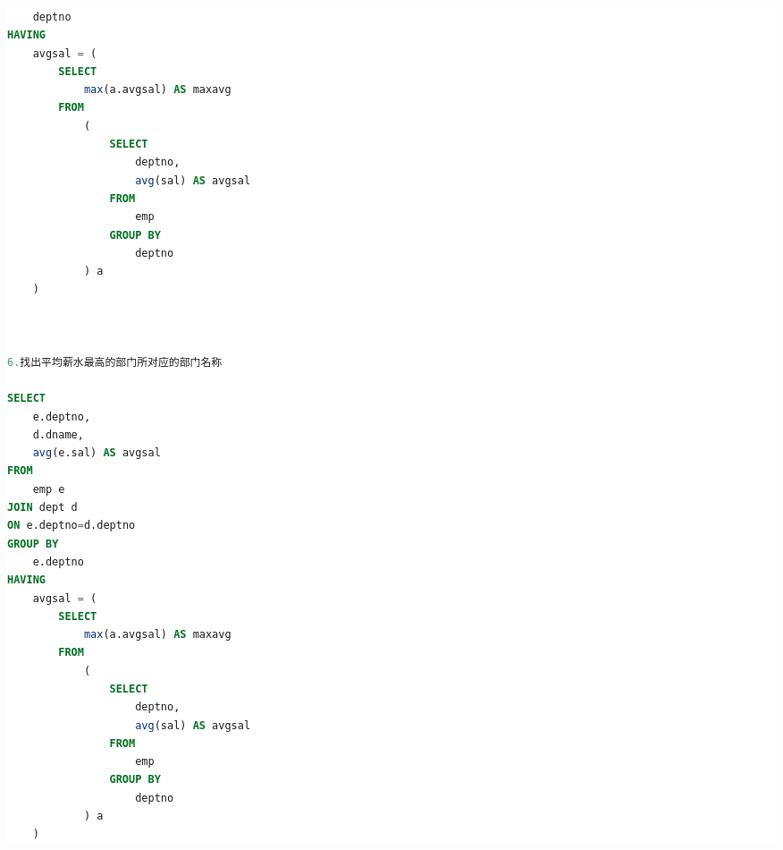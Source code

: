 ```sql
	deptno
HAVING
	avgsal = (
		SELECT
			max(a.avgsal) AS maxavg
		FROM
			(
				SELECT
					deptno,
					avg(sal) AS avgsal
				FROM
					emp
				GROUP BY
					deptno
			) a
	)



6.找出平均薪水最高的部门所对应的部门名称

SELECT
	e.deptno,
	d.dname,
	avg(e.sal) AS avgsal
FROM
	emp e
JOIN dept d
ON e.deptno=d.deptno
GROUP BY
	e.deptno
HAVING
	avgsal = (
		SELECT
			max(a.avgsal) AS maxavg
		FROM
			(
				SELECT
					deptno,
					avg(sal) AS avgsal
				FROM
					emp
				GROUP BY
					deptno
			) a
	)

```



